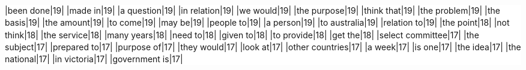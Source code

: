 |been done|19|
|made in|19|
|a question|19|
|in relation|19|
|we would|19|
|the purpose|19|
|think that|19|
|the problem|19|
|the basis|19|
|the amount|19|
|to come|19|
|may be|19|
|people to|19|
|a person|19|
|to australia|19|
|relation to|19|
|the point|18|
|not think|18|
|the service|18|
|many years|18|
|need to|18|
|given to|18|
|to provide|18|
|get the|18|
|select committee|17|
|the subject|17|
|prepared to|17|
|purpose of|17|
|they would|17|
|look at|17|
|other countries|17|
|a week|17|
|is one|17|
|the idea|17|
|the national|17|
|in victoria|17|
|government is|17|